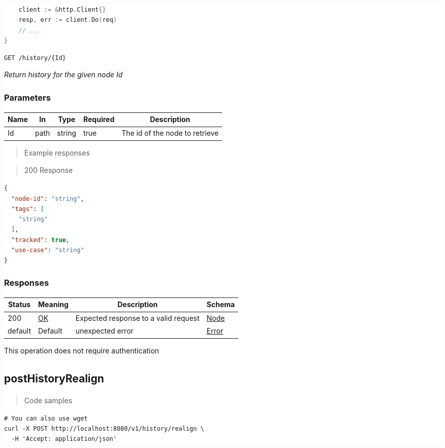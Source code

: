 ```go
    client := &http.Client{}
    resp, err := client.Do(req)
    // ...
}

```

`GET /history/{Id}`

*Return history for the given node Id*

<h3 id="gethistorybyid-parameters">Parameters</h3>

|Name|In|Type|Required|Description|
|---|---|---|---|---|
|Id|path|string|true|The id of the node to retrieve|

> Example responses

> 200 Response

```json
{
  "node-id": "string",
  "tags": [
    "string"
  ],
  "tracked": true,
  "use-case": "string"
}
```

<h3 id="gethistorybyid-responses">Responses</h3>

|Status|Meaning|Description|Schema|
|---|---|---|---|
|200|[OK](https://tools.ietf.org/html/rfc7231#section-6.3.1)|Expected response to a valid request|[Node](#schemanode)|
|default|Default|unexpected error|[Error](#schemaerror)|

<aside class="success">
This operation does not require authentication
</aside>

## postHistoryRealign

<a id="opIdpostHistoryRealign"></a>

> Code samples

```shell
# You can also use wget
curl -X POST http://localhost:8080/v1/history/realign \
  -H 'Accept: application/json'

```
